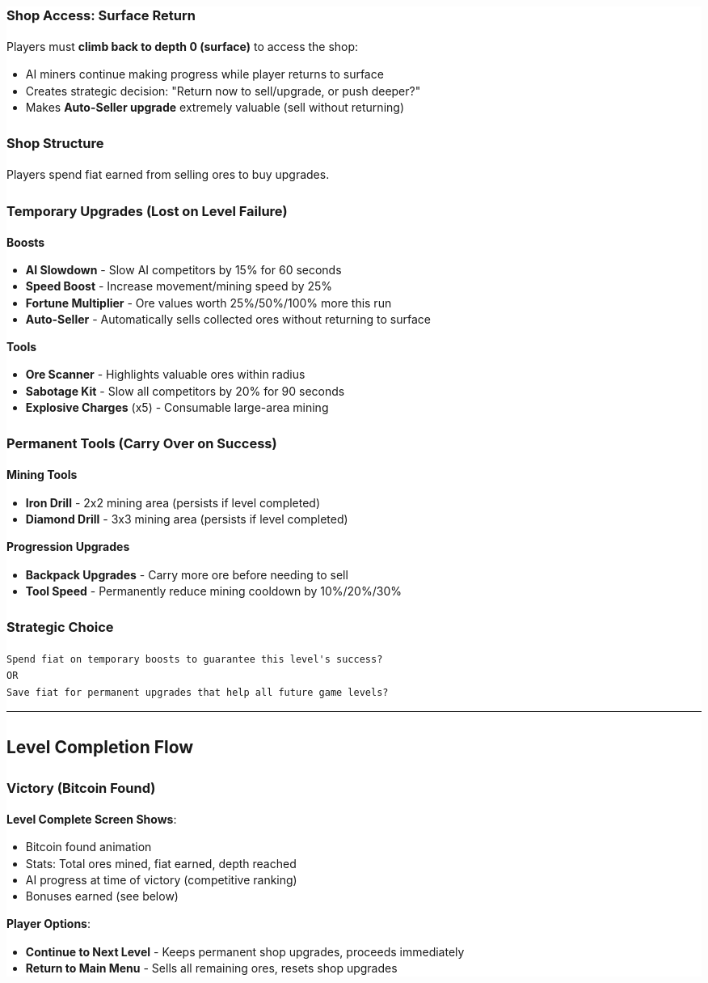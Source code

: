 ### Shop Access: Surface Return
Players must **climb back to depth 0 (surface)** to access the shop:
- AI miners continue making progress while player returns to surface
- Creates strategic decision: "Return now to sell/upgrade, or push deeper?"
- Makes **Auto-Seller upgrade** extremely valuable (sell without returning)

### Shop Structure
Players spend fiat earned from selling ores to buy upgrades.

### Temporary Upgrades (Lost on Level Failure)

**Boosts**
- **AI Slowdown** - Slow AI competitors by 15% for 60 seconds
- **Speed Boost** - Increase movement/mining speed by 25%
- **Fortune Multiplier** - Ore values worth 25%/50%/100% more this run
- **Auto-Seller** - Automatically sells collected ores without returning to surface

**Tools**
- **Ore Scanner** - Highlights valuable ores within radius
- **Sabotage Kit** - Slow all competitors by 20% for 90 seconds
- **Explosive Charges** (x5) - Consumable large-area mining

### Permanent Tools (Carry Over on Success)

**Mining Tools**
- **Iron Drill** - 2x2 mining area (persists if level completed)
- **Diamond Drill** - 3x3 mining area (persists if level completed)

**Progression Upgrades**
- **Backpack Upgrades** - Carry more ore before needing to sell
- **Tool Speed** - Permanently reduce mining cooldown by 10%/20%/30%

### Strategic Choice
```
Spend fiat on temporary boosts to guarantee this level's success?
OR
Save fiat for permanent upgrades that help all future game levels?
```

---

## Level Completion Flow

### Victory (Bitcoin Found)

**Level Complete Screen Shows**:
- Bitcoin found animation
- Stats: Total ores mined, fiat earned, depth reached
- AI progress at time of victory (competitive ranking)
- Bonuses earned (see below)

**Player Options**:
- **Continue to Next Level** - Keeps permanent shop upgrades, proceeds immediately
- **Return to Main Menu** - Sells all remaining ores, resets shop upgrades

